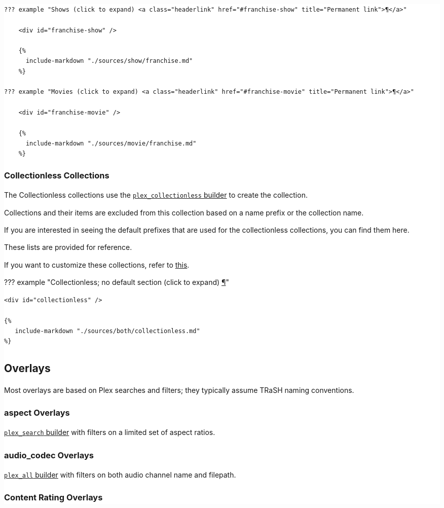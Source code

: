     ??? example "Shows (click to expand) <a class="headerlink" href="#franchise-show" title="Permanent link">¶</a>"

        <div id="franchise-show" />

        {%
          include-markdown "./sources/show/franchise.md"
        %}

    ??? example "Movies (click to expand) <a class="headerlink" href="#franchise-movie" title="Permanent link">¶</a>"

        <div id="franchise-movie" />

        {%
          include-markdown "./sources/movie/franchise.md"
        %}

### Collectionless Collections

The Collectionless collections use the [`plex_collectionless` builder](../files/builders/plex.md) to create the collection.

Collections and their items are excluded from this collection based on a name prefix or the collection name.

If you are interested in seeing the default prefixes that are used for the collectionless collections, you can find them here.

These lists are provided for reference.

If you want to customize these collections, refer to [this](#i-want-to-customize-the-defaults).

??? example "Collectionless; no default section (click to expand) <a class="headerlink" href="#collectionless" title="Permanent link">¶</a>"

    <div id="collectionless" />

    {%
       include-markdown "./sources/both/collectionless.md"
    %}

## Overlays

Most overlays are based on Plex searches and filters; they typically assume TRaSH naming conventions.

### aspect Overlays

[`plex_search` builder](../files/builders/plex.md) with filters on a limited set of aspect ratios.

### audio_codec Overlays

[`plex_all` builder](../files/builders/plex.md) with filters on both audio channel name and filepath.

### Content Rating Overlays
